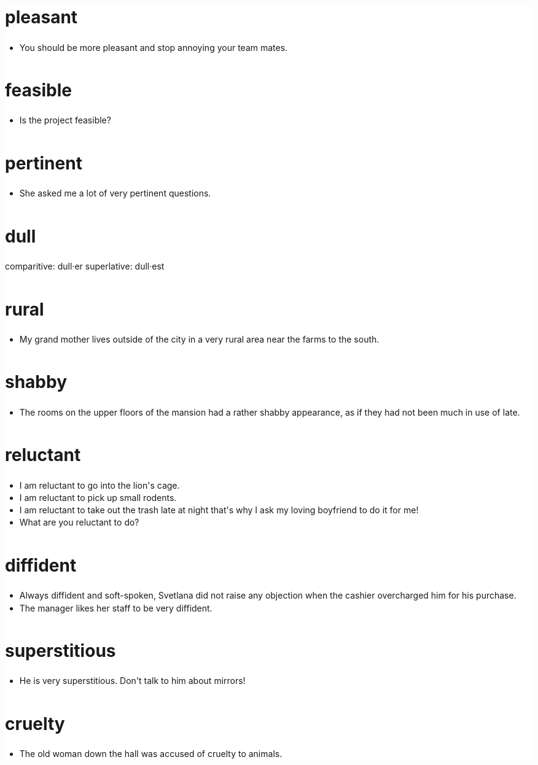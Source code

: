 # pleasant
- You should be more pleasant and stop annoying your team mates.


# feasible
- Is the project feasible?

# pertinent
- She asked me a lot of very pertinent questions.

# dull 
comparitive: dull·er
superlative: dull·est

# rural
- My grand mother lives outside of the city in a very rural area near the farms to the south.

# shabby
- The rooms on the upper floors of the mansion had a rather shabby appearance, as if they had not been much in use of late.

# reluctant
- I am reluctant to go into the lion's cage.
- I am reluctant to pick up small rodents.
- I am reluctant to take out the trash late at night that's why I ask my loving boyfriend to do it for me!
- What are you reluctant to do?

# diffident
- Always diffident and soft-spoken, Svetlana did not raise any objection when the cashier overcharged him for his purchase.
- The manager likes her staff to be very diffident.


# superstitious
- He is very superstitious. Don't talk to him about mirrors!

# cruelty
- The old woman down the hall was accused of cruelty to animals.
